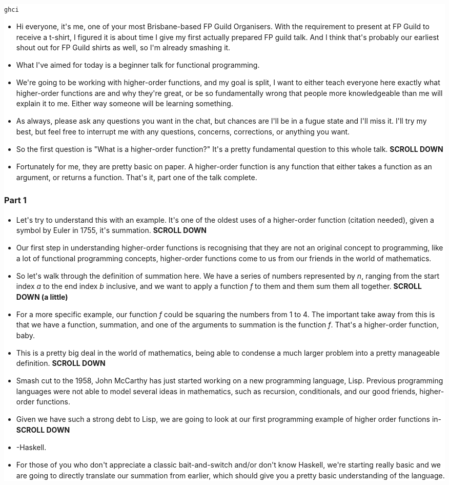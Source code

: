 ```bash
ghci
```
- Hi everyone, it's me, one of your most Brisbane-based FP Guild Organisers. With the requirement to present at FP Guild to receive a t-shirt, I figured it is about time I give my first actually prepared FP guild talk. And I think that's probably our earliest shout out for FP Guild shirts as well, so I'm already smashing it.

- What I've aimed for today is a beginner talk for functional programming.
- We're going to be working with higher-order functions, and my goal is split, I want to either teach everyone here exactly what higher-order functions are and why they're great, or be so fundamentally wrong that people more knowledgeable than me will explain it to me. Either way someone will be learning something.

- As always, please ask any questions you want in the chat, but chances are I'll be in a fugue state and I'll miss it. I'll try my best, but feel free to interrupt me with any questions, concerns, corrections, or anything you want.


- So the first question is "What is a higher-order function?" It's a pretty fundamental question to this whole talk.
**SCROLL DOWN**
- Fortunately for me, they are pretty basic on paper. A higher-order function is any function that either takes a function as an argument, or returns a function. That's it, part one of the talk complete.

### Part 1

- Let's try to understand this with an example. It's one of the oldest uses of a higher-order function (citation needed), given a symbol by Euler in 1755, it's summation.
**SCROLL DOWN**
- Our first step in understanding higher-order functions is recognising that they are not an original concept to programming, like a lot of functional programming concepts, higher-order functions come to us from our friends in the world of mathematics.
- So let's walk through the definition of summation here. We have a series of numbers represented by $n$, ranging from the start index $a$ to the end index $b$ inclusive, and we want to apply a function $f$ to them and them sum them all together.
**SCROLL DOWN (a little)**
- For a more specific example, our function $f$ could be squaring the numbers from $1$ to $4$. The important take away from this is that we have a function, summation, and one of the arguments to summation is the function $f$. That's a higher-order function, baby.

- This is a pretty big deal in the world of mathematics, being able to condense a much larger problem into a pretty manageable definition.
**SCROLL DOWN**
- Smash cut to the 1958, John McCarthy has just started working on a new programming language, Lisp. Previous programming languages were not able to model several ideas in mathematics, such as recursion, conditionals, and our good friends, higher-order functions.
- Given we have such a strong debt to Lisp, we are going to look at our first programming example of higher order functions in-
**SCROLL DOWN**
- -Haskell.

- For those of you who don't appreciate a classic bait-and-switch and/or don't know Haskell, we're starting really basic and we are going to directly translate our summation from earlier, which should give you a pretty basic understanding of the language.
